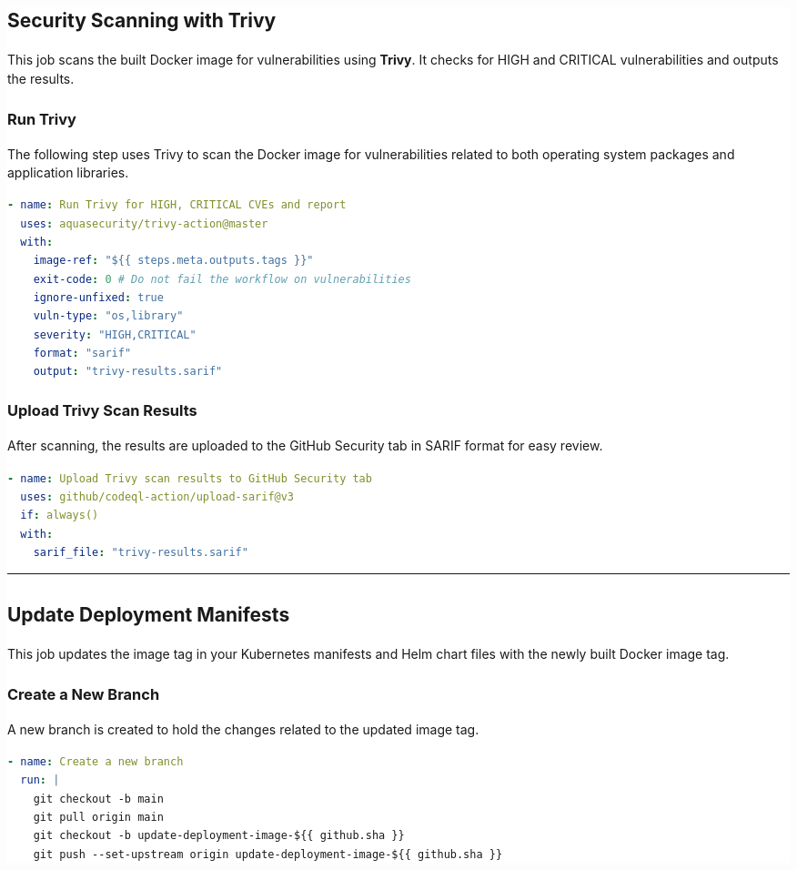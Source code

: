 
## Security Scanning with Trivy

This job scans the built Docker image for vulnerabilities using **Trivy**. It checks for HIGH and CRITICAL vulnerabilities and outputs the results.

### Run Trivy
The following step uses Trivy to scan the Docker image for vulnerabilities related to both operating system packages and application libraries.

```yaml
- name: Run Trivy for HIGH, CRITICAL CVEs and report
  uses: aquasecurity/trivy-action@master
  with:
    image-ref: "${{ steps.meta.outputs.tags }}"
    exit-code: 0 # Do not fail the workflow on vulnerabilities
    ignore-unfixed: true
    vuln-type: "os,library"
    severity: "HIGH,CRITICAL"
    format: "sarif"
    output: "trivy-results.sarif"
```

### Upload Trivy Scan Results
After scanning, the results are uploaded to the GitHub Security tab in SARIF format for easy review.

```yaml
- name: Upload Trivy scan results to GitHub Security tab
  uses: github/codeql-action/upload-sarif@v3
  if: always()
  with:
    sarif_file: "trivy-results.sarif"
```

---

## Update Deployment Manifests

This job updates the image tag in your Kubernetes manifests and Helm chart files with the newly built Docker image tag.

### Create a New Branch
A new branch is created to hold the changes related to the updated image tag.

```yaml
- name: Create a new branch
  run: |
    git checkout -b main   
    git pull origin main
    git checkout -b update-deployment-image-${{ github.sha }}
    git push --set-upstream origin update-deployment-image-${{ github.sha }}
```
